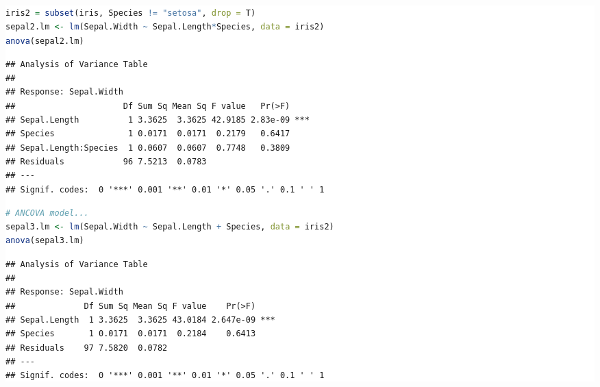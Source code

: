 ``` r
iris2 = subset(iris, Species != "setosa", drop = T)
sepal2.lm <- lm(Sepal.Width ~ Sepal.Length*Species, data = iris2)
anova(sepal2.lm)
```

    ## Analysis of Variance Table
    ## 
    ## Response: Sepal.Width
    ##                      Df Sum Sq Mean Sq F value   Pr(>F)    
    ## Sepal.Length          1 3.3625  3.3625 42.9185 2.83e-09 ***
    ## Species               1 0.0171  0.0171  0.2179   0.6417    
    ## Sepal.Length:Species  1 0.0607  0.0607  0.7748   0.3809    
    ## Residuals            96 7.5213  0.0783                     
    ## ---
    ## Signif. codes:  0 '***' 0.001 '**' 0.01 '*' 0.05 '.' 0.1 ' ' 1

``` r
# ANCOVA model...
sepal3.lm <- lm(Sepal.Width ~ Sepal.Length + Species, data = iris2)
anova(sepal3.lm)
```

    ## Analysis of Variance Table
    ## 
    ## Response: Sepal.Width
    ##              Df Sum Sq Mean Sq F value    Pr(>F)    
    ## Sepal.Length  1 3.3625  3.3625 43.0184 2.647e-09 ***
    ## Species       1 0.0171  0.0171  0.2184    0.6413    
    ## Residuals    97 7.5820  0.0782                      
    ## ---
    ## Signif. codes:  0 '***' 0.001 '**' 0.01 '*' 0.05 '.' 0.1 ' ' 1
